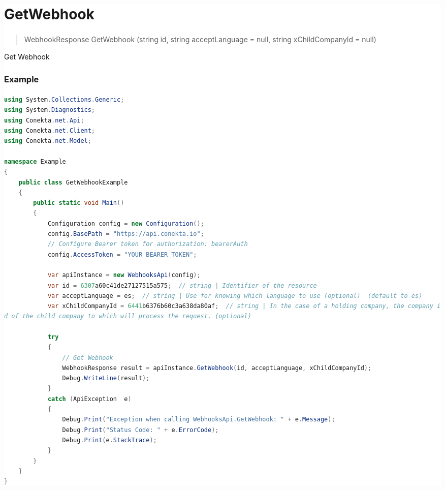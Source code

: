 <a name="getwebhook"></a>
# **GetWebhook**
> WebhookResponse GetWebhook (string id, string acceptLanguage = null, string xChildCompanyId = null)

Get Webhook

### Example
```csharp
using System.Collections.Generic;
using System.Diagnostics;
using Conekta.net.Api;
using Conekta.net.Client;
using Conekta.net.Model;

namespace Example
{
    public class GetWebhookExample
    {
        public static void Main()
        {
            Configuration config = new Configuration();
            config.BasePath = "https://api.conekta.io";
            // Configure Bearer token for authorization: bearerAuth
            config.AccessToken = "YOUR_BEARER_TOKEN";

            var apiInstance = new WebhooksApi(config);
            var id = 6307a60c41de27127515a575;  // string | Identifier of the resource
            var acceptLanguage = es;  // string | Use for knowing which language to use (optional)  (default to es)
            var xChildCompanyId = 6441b6376b60c3a638da80af;  // string | In the case of a holding company, the company id of the child company to which will process the request. (optional) 

            try
            {
                // Get Webhook
                WebhookResponse result = apiInstance.GetWebhook(id, acceptLanguage, xChildCompanyId);
                Debug.WriteLine(result);
            }
            catch (ApiException  e)
            {
                Debug.Print("Exception when calling WebhooksApi.GetWebhook: " + e.Message);
                Debug.Print("Status Code: " + e.ErrorCode);
                Debug.Print(e.StackTrace);
            }
        }
    }
}
```
